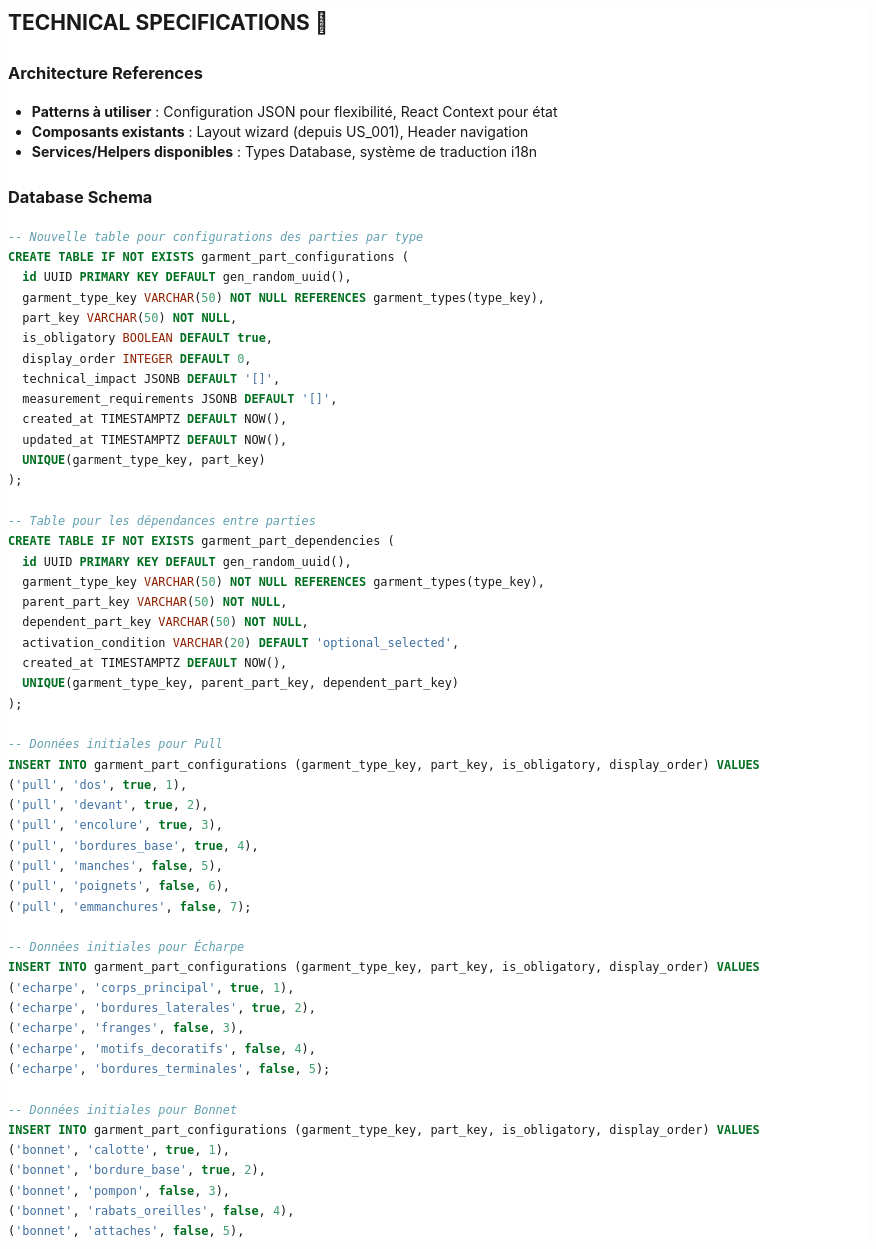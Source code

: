 ## TECHNICAL SPECIFICATIONS 🔧

### Architecture References
- **Patterns à utiliser** : Configuration JSON pour flexibilité, React Context pour état
- **Composants existants** : Layout wizard (depuis US_001), Header navigation
- **Services/Helpers disponibles** : Types Database, système de traduction i18n

### Database Schema
```sql
-- Nouvelle table pour configurations des parties par type
CREATE TABLE IF NOT EXISTS garment_part_configurations (
  id UUID PRIMARY KEY DEFAULT gen_random_uuid(),
  garment_type_key VARCHAR(50) NOT NULL REFERENCES garment_types(type_key),
  part_key VARCHAR(50) NOT NULL,
  is_obligatory BOOLEAN DEFAULT true,
  display_order INTEGER DEFAULT 0,
  technical_impact JSONB DEFAULT '[]',
  measurement_requirements JSONB DEFAULT '[]',
  created_at TIMESTAMPTZ DEFAULT NOW(),
  updated_at TIMESTAMPTZ DEFAULT NOW(),
  UNIQUE(garment_type_key, part_key)
);

-- Table pour les dépendances entre parties
CREATE TABLE IF NOT EXISTS garment_part_dependencies (
  id UUID PRIMARY KEY DEFAULT gen_random_uuid(),
  garment_type_key VARCHAR(50) NOT NULL REFERENCES garment_types(type_key),
  parent_part_key VARCHAR(50) NOT NULL,
  dependent_part_key VARCHAR(50) NOT NULL,
  activation_condition VARCHAR(20) DEFAULT 'optional_selected',
  created_at TIMESTAMPTZ DEFAULT NOW(),
  UNIQUE(garment_type_key, parent_part_key, dependent_part_key)
);

-- Données initiales pour Pull
INSERT INTO garment_part_configurations (garment_type_key, part_key, is_obligatory, display_order) VALUES
('pull', 'dos', true, 1),
('pull', 'devant', true, 2),
('pull', 'encolure', true, 3),
('pull', 'bordures_base', true, 4),
('pull', 'manches', false, 5),
('pull', 'poignets', false, 6),
('pull', 'emmanchures', false, 7);

-- Données initiales pour Écharpe
INSERT INTO garment_part_configurations (garment_type_key, part_key, is_obligatory, display_order) VALUES
('echarpe', 'corps_principal', true, 1),
('echarpe', 'bordures_laterales', true, 2),
('echarpe', 'franges', false, 3),
('echarpe', 'motifs_decoratifs', false, 4),
('echarpe', 'bordures_terminales', false, 5);

-- Données initiales pour Bonnet
INSERT INTO garment_part_configurations (garment_type_key, part_key, is_obligatory, display_order) VALUES
('bonnet', 'calotte', true, 1),
('bonnet', 'bordure_base', true, 2),
('bonnet', 'pompon', false, 3),
('bonnet', 'rabats_oreilles', false, 4),
('bonnet', 'attaches', false, 5),
```